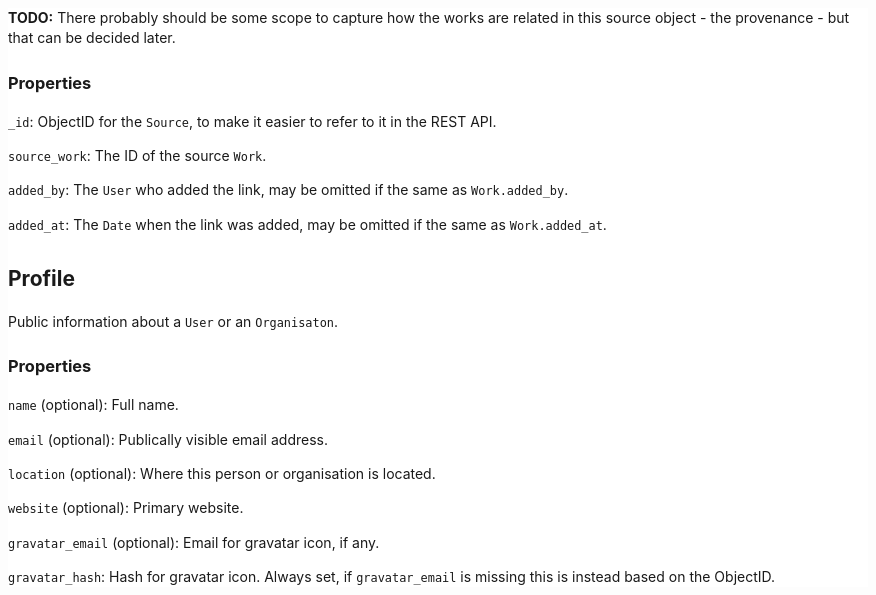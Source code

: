 **TODO:** There probably should be some scope to capture how the works
are related in this source object - the provenance - but that can be
decided later.

### Properties

`_id`: ObjectID for the `Source`, to make it easier to refer to it in
the REST API.

`source_work`: The ID of the source `Work`.

`added_by`: The `User` who added the link, may be omitted if the same
as `Work.added_by`.

`added_at`: The `Date` when the link was added, may be omitted if the
same as `Work.added_at`.


Profile
-------

Public information about a `User` or an `Organisaton`.

### Properties

`name` (optional): Full name.

`email` (optional): Publically visible email address.

`location` (optional): Where this person or organisation is located.

`website` (optional): Primary website.

`gravatar_email` (optional): Email for gravatar icon, if any.

`gravatar_hash`: Hash for gravatar icon.  Always set, if
`gravatar_email` is missing this is instead based on the ObjectID.


